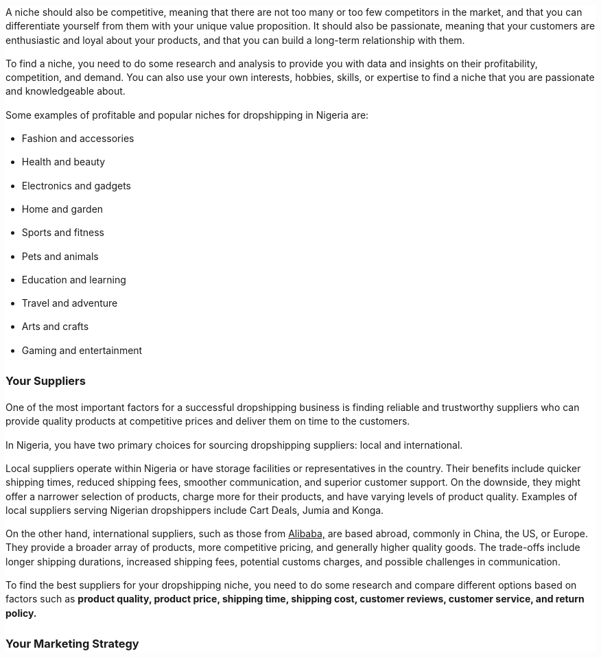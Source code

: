 A niche should also be competitive, meaning that there are not too many or too few competitors in the market, and that you can differentiate yourself from them with your unique value proposition. It should also be passionate, meaning that your customers are enthusiastic and loyal about your products, and that you can build a long-term relationship with them.

To find a niche, you need to do some research and analysis to provide you with data and insights on their profitability, competition, and demand. You can also use your own interests, hobbies, skills, or expertise to find a niche that you are passionate and knowledgeable about.

Some examples of profitable and popular niches for dropshipping in Nigeria are:

- Fashion and accessories

- Health and beauty

- Electronics and gadgets

- Home and garden

- Sports and fitness

- Pets and animals

- Education and learning

- Travel and adventure

- Arts and crafts

- Gaming and entertainment


### Your Suppliers

One of the most important factors for a successful dropshipping business is finding reliable and trustworthy suppliers who can provide quality products at competitive prices and deliver them on time to the customers. 

In Nigeria, you have two primary choices for sourcing dropshipping suppliers: local and international.

Local suppliers operate within Nigeria or have storage facilities or representatives in the country. Their benefits include quicker shipping times, reduced shipping fees, smoother communication, and superior customer support. On the downside, they might offer a narrower selection of products, charge more for their products, and have varying levels of product quality. Examples of local suppliers serving Nigerian dropshippers include Cart Deals, Jumia and Konga.

On the other hand, international suppliers, such as those from [Alibaba,](https://monierate.com/blog/how-to-buy-on-alibaba-and-pay-easily%5C) are based abroad, commonly in China, the US, or Europe. They provide a broader array of products, more competitive pricing, and generally higher quality goods. The trade-offs include longer shipping durations, increased shipping fees, potential customs charges, and possible challenges in communication.

To find the best suppliers for your dropshipping niche, you need to do some research and compare different options based on factors such as **product quality, product price, shipping time, shipping cost, customer reviews, customer service, and return policy.** 


### Your Marketing Strategy
